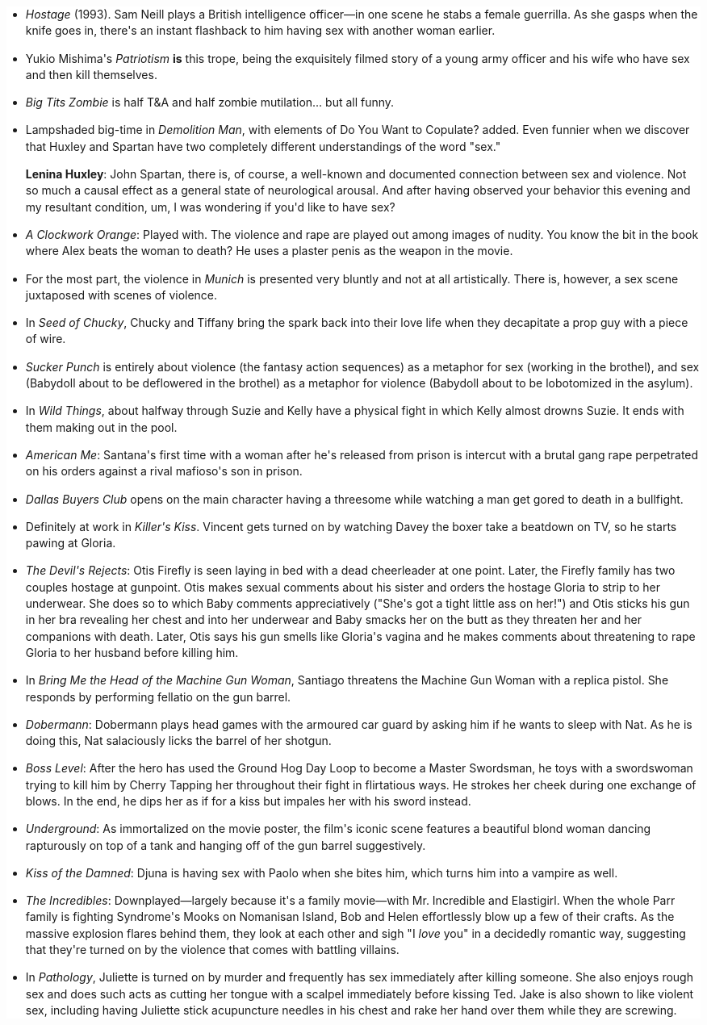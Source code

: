 -   _Hostage_ (1993). Sam Neill plays a British intelligence officer—in one scene he stabs a female guerrilla. As she gasps when the knife goes in, there's an instant flashback to him having sex with another woman earlier.
-   Yukio Mishima's _Patriotism_ **is** this trope, being the exquisitely filmed story of a young army officer and his wife who have sex and then kill themselves.
-   _Big Tits Zombie_ is half T&A and half zombie mutilation... but all funny.
-   Lampshaded big-time in _Demolition Man_, with elements of Do You Want to Copulate? added. Even funnier when we discover that Huxley and Spartan have two completely different understandings of the word "sex."
    
    **Lenina Huxley**: John Spartan, there is, of course, a well-known and documented connection between sex and violence. Not so much a causal effect as a general state of neurological arousal. And after having observed your behavior this evening and my resultant condition, um, I was wondering if you'd like to have sex?
    
-   _A Clockwork Orange_: Played with. The violence and rape are played out among images of nudity. You know the bit in the book where Alex beats the woman to death? He uses a plaster penis as the weapon in the movie.
-   For the most part, the violence in _Munich_ is presented very bluntly and not at all artistically. There is, however, a sex scene juxtaposed with scenes of violence.
-   In _Seed of Chucky_, Chucky and Tiffany bring the spark back into their love life when they decapitate a prop guy with a piece of wire.
-   _Sucker Punch_ is entirely about violence (the fantasy action sequences) as a metaphor for sex (working in the brothel), and sex (Babydoll about to be deflowered in the brothel) as a metaphor for violence (Babydoll about to be lobotomized in the asylum).
-   In _Wild Things_, about halfway through Suzie and Kelly have a physical fight in which Kelly almost drowns Suzie. It ends with them making out in the pool.
-   _American Me_: Santana's first time with a woman after he's released from prison is intercut with a brutal gang rape perpetrated on his orders against a rival mafioso's son in prison.
-   _Dallas Buyers Club_ opens on the main character having a threesome while watching a man get gored to death in a bullfight.
-   Definitely at work in _Killer's Kiss_. Vincent gets turned on by watching Davey the boxer take a beatdown on TV, so he starts pawing at Gloria.
-   _The Devil's Rejects_: Otis Firefly is seen laying in bed with a dead cheerleader at one point. Later, the Firefly family has two couples hostage at gunpoint. Otis makes sexual comments about his sister and orders the hostage Gloria to strip to her underwear. She does so to which Baby comments appreciatively ("She's got a tight little ass on her!") and Otis sticks his gun in her bra revealing her chest and into her underwear and Baby smacks her on the butt as they threaten her and her companions with death. Later, Otis says his gun smells like Gloria's vagina and he makes comments about threatening to rape Gloria to her husband before killing him.
-   In _Bring Me the Head of the Machine Gun Woman_, Santiago threatens the Machine Gun Woman with a replica pistol. She responds by performing fellatio on the gun barrel.
-   _Dobermann_: Dobermann plays head games with the armoured car guard by asking him if he wants to sleep with Nat. As he is doing this, Nat salaciously licks the barrel of her shotgun.
-   _Boss Level_: After the hero has used the Ground Hog Day Loop to become a Master Swordsman, he toys with a swordswoman trying to kill him by Cherry Tapping her throughout their fight in flirtatious ways. He strokes her cheek during one exchange of blows. In the end, he dips her as if for a kiss but impales her with his sword instead.
-   _Underground_: As immortalized on the movie poster, the film's iconic scene features a beautiful blond woman dancing rapturously on top of a tank and hanging off of the gun barrel suggestively.
-   _Kiss of the Damned_: Djuna is having sex with Paolo when she bites him, which turns him into a vampire as well.
-   _The Incredibles_: Downplayed—largely because it's a family movie—with Mr. Incredible and Elastigirl. When the whole Parr family is fighting Syndrome's Mooks on Nomanisan Island, Bob and Helen effortlessly blow up a few of their crafts. As the massive explosion flares behind them, they look at each other and sigh "I _love_ you" in a decidedly romantic way, suggesting that they're turned on by the violence that comes with battling villains.
-   In _Pathology_, Juliette is turned on by murder and frequently has sex immediately after killing someone. She also enjoys rough sex and does such acts as cutting her tongue with a scalpel immediately before kissing Ted. Jake is also shown to like violent sex, including having Juliette stick acupuncture needles in his chest and rake her hand over them while they are screwing.
